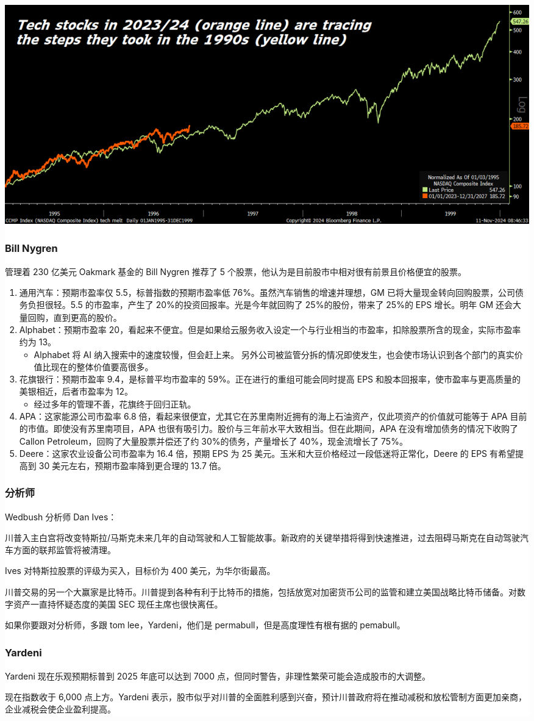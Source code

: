 ![img](/images/cat/2024/2024-11-11_01.png)

### Bill Nygren

管理着 230 亿美元 Oakmark 基金的 Bill Nygren 推荐了 5 个股票，他认为是目前股市中相对很有前景且价格便宜的股票。

1. 通用汽车：预期市盈率仅 5.5，标普指数的预期市盈率低 76%。虽然汽车销售的增速并理想，GM 已将大量现金转向回购股票，公司债务负担很轻。5.5 的市盈率，产生了 20%的投资回报率。光是今年就回购了 25%的股份，带来了 25%的 EPS 增长。明年 GM 还会大量回购，直到更高的股价。
2. Alphabet：预期市盈率 20，看起来不便宜。但是如果给云服务收入设定一个与行业相当的市盈率，扣除股票所含的现金，实际市盈率约为 13。
   - Alphabet 将 AI 纳入搜索中的速度较慢，但会赶上来。
     另外公司被监管分拆的情况即使发生，也会使市场认识到各个部门的真实价值比现在的整体价值要高很多。
3. 花旗银行：预期市盈率 9.4，是标普平均市盈率的 59%。正在进行的重组可能会同时提高 EPS 和股本回报率，使市盈率与更高质量的美银相近，后者市盈率为 12。
   - 经过多年的管理不善，花旗终于回归正轨。
4. APA：这家能源公司市盈率 6.8 倍，看起来很便宜，尤其它在苏里南附近拥有的海上石油资产，仅此项资产的价值就可能等于 APA 目前的市值。即使没有苏里南项目，APA 也很有吸引力。股价与三年前水平大致相当。但在此期间，APA 在没有增加债务的情况下收购了 Callon Petroleum，回购了大量股票并偿还了约 30%的债务，产量增长了 40%，现金流增长了 75%。
5. Deere：这家农业设备公司市盈率为 16.4 倍，预期 EPS 为 25 美元。玉米和大豆价格经过一段低迷将正常化，Deere 的 EPS 有希望提高到 30 美元左右，预期市盈率降到更合理的 13.7 倍。

### 分析师

Wedbush 分析师 Dan Ives：

川普入主白宫将改变特斯拉/马斯克未来几年的自动驾驶和人工智能故事。新政府的关键举措将得到快速推进，过去阻碍马斯克在自动驾驶汽车方面的联邦监管将被清理。

Ives 对特斯拉股票的评级为买入，目标价为 400 美元，为华尔街最高。

川普交易的另一个大赢家是比特币。川普提到各种有利于比特币的措施，包括放宽对加密货币公司的监管和建立美国战略比特币储备。对数字资产一直持怀疑态度的美国 SEC 现任主席也很快离任。

如果你要跟对分析师，多跟 tom lee，Yardeni，他们是 permabull，但是高度理性有根有据的 pemabull。

### Yardeni

Yardeni 现在乐观预期标普到 2025 年底可以达到 7000 点，但同时警告，非理性繁荣可能会造成股市的大调整。

现在指数收于 6,000 点上方。Yardeni 表示，股市似乎对川普的全面胜利感到兴奋，预计川普政府将在推动减税和放松管制方面更加亲商，企业减税会使企业盈利提高。
